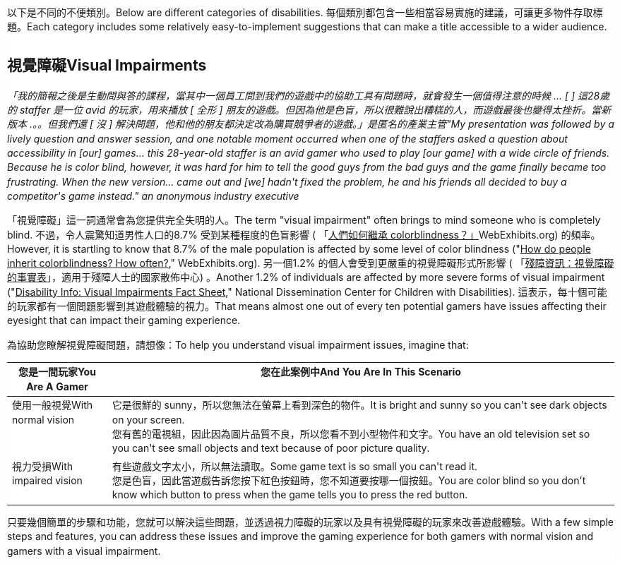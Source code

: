 <span data-ttu-id="37860-183">以下是不同的不便類別。</span><span class="sxs-lookup"><span data-stu-id="37860-183">Below are different categories of disabilities.</span></span> <span data-ttu-id="37860-184">每個類別都包含一些相當容易實施的建議，可讓更多物件存取標題。</span><span class="sxs-lookup"><span data-stu-id="37860-184">Each category includes some relatively easy-to-implement suggestions that can make a title accessible to a wider audience.</span></span>

## <a name="visual-impairments"></a><span data-ttu-id="37860-185">視覺障礙</span><span class="sxs-lookup"><span data-stu-id="37860-185">Visual Impairments</span></span>

<span data-ttu-id="37860-186">*「我的簡報之後是生動問與答的課程，當其中一個員工問到我們的遊戲中的協助工具有問題時，就會發生一個值得注意的時候 ... \[ \] 這28歲的 staffer 是一位 avid 的玩家，用來播放 \[ 全形 \] 朋友的遊戲。但因為他是色盲，所以很難說出糟糕的人，而遊戲最後也變得太挫折。當新版本 .。。但我們還 \[ 沒 \] 解決問題，他和他的朋友都決定改為購買競爭者的遊戲。」是匿名的產業主管*</span><span class="sxs-lookup"><span data-stu-id="37860-186">*"My presentation was followed by a lively question and answer session, and one notable moment occurred when one of the staffers asked a question about accessibility in \[our\] games... this 28-year-old staffer is an avid gamer who used to play \[our game\] with a wide circle of friends. Because he is color blind, however, it was hard for him to tell the good guys from the bad guys and the game finally became too frustrating. When the new version... came out and \[we\] hadn't fixed the problem, he and his friends all decided to buy a competitor's game instead." an anonymous industry executive*</span></span>

<span data-ttu-id="37860-187">「視覺障礙」這一詞通常會為您提供完全失明的人。</span><span class="sxs-lookup"><span data-stu-id="37860-187">The term "visual impairment" often brings to mind someone who is completely blind.</span></span> <span data-ttu-id="37860-188">不過，令人震驚知道男性人口的8.7% 受到某種程度的色盲影響 ( 「[人們如何繼承 colorblindness？」](https://www.webexhibits.org/causesofcolor/2C.mdl)WebExhibits.org) 的頻率。</span><span class="sxs-lookup"><span data-stu-id="37860-188">However, it is startling to know that 8.7% of the male population is affected by some level of color blindness ("[How do people inherit colorblindness? How often?](https://www.webexhibits.org/causesofcolor/2C.mdl)," WebExhibits.org).</span></span> <span data-ttu-id="37860-189">另一個1.2% 的個人會受到更嚴重的視覺障礙形式所影響 ( 「[殘障資訊：視覺障礙的事實表](https://nichcy.org/disability/specific/visualimpairment)」，適用于殘障人士的國家散佈中心) 。</span><span class="sxs-lookup"><span data-stu-id="37860-189">Another 1.2% of individuals are affected by more severe forms of visual impairment ("[Disability Info: Visual Impairments Fact Sheet](https://nichcy.org/disability/specific/visualimpairment)," National Dissemination Center for Children with Disabilities).</span></span> <span data-ttu-id="37860-190">這表示，每十個可能的玩家都有一個問題影響到其遊戲體驗的視力。</span><span class="sxs-lookup"><span data-stu-id="37860-190">That means almost one out of every ten potential gamers have issues affecting their eyesight that can impact their gaming experience.</span></span>

<span data-ttu-id="37860-191">為協助您瞭解視覺障礙問題，請想像：</span><span class="sxs-lookup"><span data-stu-id="37860-191">To help you understand visual impairment issues, imagine that:</span></span>



| <span data-ttu-id="37860-192">您是一間玩家</span><span class="sxs-lookup"><span data-stu-id="37860-192">You Are A Gamer</span></span>      | <span data-ttu-id="37860-193">您在此案例中</span><span class="sxs-lookup"><span data-stu-id="37860-193">And You Are In This Scenario</span></span>                                                                                                                                                                         |
|----------------------|------------------------------------------------------------------------------------------------------------------------------------------------------------------------------------------------------|
| <span data-ttu-id="37860-194">使用一般視覺</span><span class="sxs-lookup"><span data-stu-id="37860-194">With normal vision</span></span>   | <span data-ttu-id="37860-195">它是很鮮的 sunny，所以您無法在螢幕上看到深色的物件。</span><span class="sxs-lookup"><span data-stu-id="37860-195">It is bright and sunny so you can't see dark objects on your screen.</span></span> <br/> <span data-ttu-id="37860-196">您有舊的電視組，因此因為圖片品質不良，所以您看不到小型物件和文字。</span><span class="sxs-lookup"><span data-stu-id="37860-196">You have an old television set so you can't see small objects and text because of poor picture quality.</span></span> <br/> |
| <span data-ttu-id="37860-197">視力受損</span><span class="sxs-lookup"><span data-stu-id="37860-197">With impaired vision</span></span> | <span data-ttu-id="37860-198">有些遊戲文字太小，所以無法讀取。</span><span class="sxs-lookup"><span data-stu-id="37860-198">Some game text is so small you can't read it.</span></span> <br/> <span data-ttu-id="37860-199">您是色盲，因此當遊戲告訴您按下紅色按鈕時，您不知道要按哪一個按鈕。</span><span class="sxs-lookup"><span data-stu-id="37860-199">You are color blind so you don't know which button to press when the game tells you to press the red button.</span></span> <br/>                   |



 

<span data-ttu-id="37860-200">只要幾個簡單的步驟和功能，您就可以解決這些問題，並透過視力障礙的玩家以及具有視覺障礙的玩家來改善遊戲體驗。</span><span class="sxs-lookup"><span data-stu-id="37860-200">With a few simple steps and features, you can address these issues and improve the gaming experience for both gamers with normal vision and gamers with a visual impairment.</span></span>
